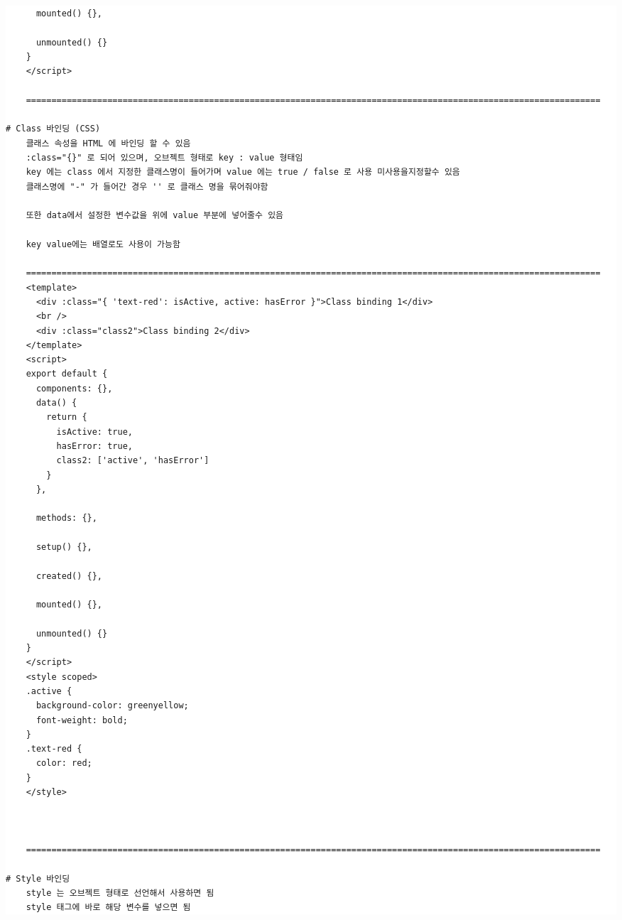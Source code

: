   
		  mounted() {},  
  
		  unmounted() {}  
		}  
		</script>  
  
		=================================================================================================================  
  
	# Class 바인딩 (CSS)  
		클래스 속성을 HTML 에 바인딩 할 수 있음  
		:class="{}" 로 되어 있으며, 오브젝트 형태로 key : value 형태임  
		key 에는 class 에서 지정한 클래스명이 들어가며 value 에는 true / false 로 사용 미사용을지정할수 있음  
		클래스명에 "-" 가 들어간 경우 '' 로 클래스 명을 묶어줘야함  
  
		또한 data에서 설정한 변수값을 위에 value 부분에 넣어줄수 있음  
  
		key value에는 배열로도 사용이 가능함  
  
		=================================================================================================================  
		<template>  
		  <div :class="{ 'text-red': isActive, active: hasError }">Class binding 1</div>  
		  <br />  
		  <div :class="class2">Class binding 2</div>  
		</template>  
		<script>  
		export default {  
		  components: {},  
		  data() {  
			return {  
			  isActive: true,  
			  hasError: true,  
			  class2: ['active', 'hasError']  
			}  
		  },  
  
		  methods: {},  
  
		  setup() {},  
  
		  created() {},  
  
		  mounted() {},  
  
		  unmounted() {}  
		}  
		</script>  
		<style scoped>  
		.active {  
		  background-color: greenyellow;  
		  font-weight: bold;  
		}  
		.text-red {  
		  color: red;  
		}  
		</style>  
  
  
  
		=================================================================================================================  
  
	# Style 바인딩  
		style 는 오브젝트 형태로 선언해서 사용하면 됨  
		style 태그에 바로 해당 변수를 넣으면 됨  
		  